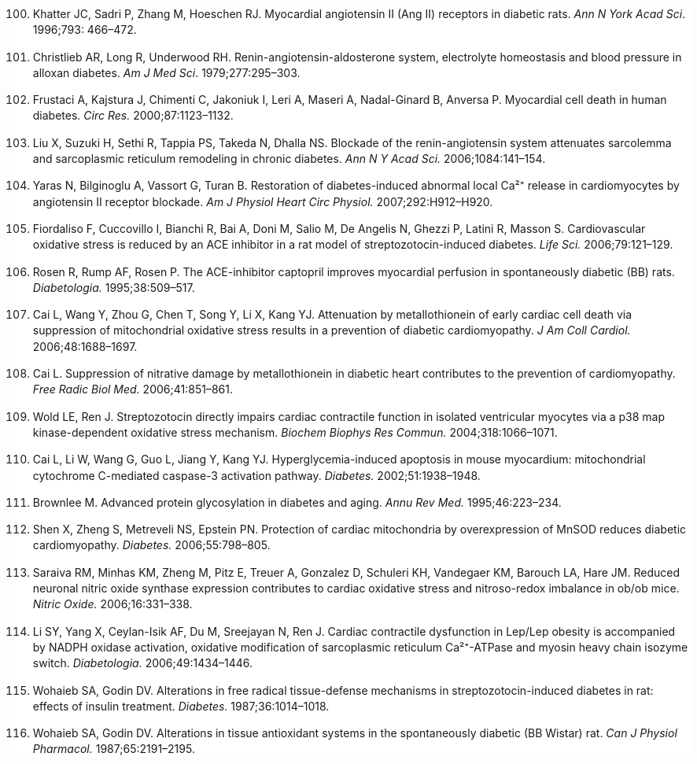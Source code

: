 100. Khatter JC, Sadri P, Zhang M, Hoeschen RJ. Myocardial angiotensin II (Ang II) receptors in diabetic rats. *Ann N York Acad Sci*. 1996;793: 466–472.

101. Christlieb AR, Long R, Underwood RH. Renin-angiotensin-aldosterone system, electrolyte homeostasis and blood pressure in alloxan diabetes. *Am J Med Sci*. 1979;277:295–303.

102. Frustaci A, Kajstura J, Chimenti C, Jakoniuk I, Leri A, Maseri A, Nadal-Ginard B, Anversa P. Myocardial cell death in human diabetes. *Circ Res.* 2000;87:1123–1132.

103. Liu X, Suzuki H, Sethi R, Tappia PS, Takeda N, Dhalla NS. Blockade of the renin-angiotensin system attenuates sarcolemma and sarcoplasmic reticulum remodeling in chronic diabetes. *Ann N Y Acad Sci.* 2006;1084:141–154.

104. Yaras N, Bilginoglu A, Vassort G, Turan B. Restoration of diabetes-induced abnormal local Ca²⁺ release in cardiomyocytes by angiotensin II receptor blockade. *Am J Physiol Heart Circ Physiol.* 2007;292:H912–H920.

105. Fiordaliso F, Cuccovillo I, Bianchi R, Bai A, Doni M, Salio M, De Angelis N, Ghezzi P, Latini R, Masson S. Cardiovascular oxidative stress is reduced by an ACE inhibitor in a rat model of streptozotocin-induced diabetes. *Life Sci.* 2006;79:121–129.

106. Rosen R, Rump AF, Rosen P. The ACE-inhibitor captopril improves myocardial perfusion in spontaneously diabetic (BB) rats. *Diabetologia.* 1995;38:509–517.

107. Cai L, Wang Y, Zhou G, Chen T, Song Y, Li X, Kang YJ. Attenuation by metallothionein of early cardiac cell death via suppression of mitochondrial oxidative stress results in a prevention of diabetic cardiomyopathy. *J Am Coll Cardiol.* 2006;48:1688–1697.

108. Cai L. Suppression of nitrative damage by metallothionein in diabetic heart contributes to the prevention of cardiomyopathy. *Free Radic Biol Med.* 2006;41:851–861.

109. Wold LE, Ren J. Streptozotocin directly impairs cardiac contractile function in isolated ventricular myocytes via a p38 map kinase-dependent oxidative stress mechanism. *Biochem Biophys Res Commun.* 2004;318:1066–1071.

110. Cai L, Li W, Wang G, Guo L, Jiang Y, Kang YJ. Hyperglycemia-induced apoptosis in mouse myocardium: mitochondrial cytochrome C-mediated caspase-3 activation pathway. *Diabetes.* 2002;51:1938–1948.

111. Brownlee M. Advanced protein glycosylation in diabetes and aging. *Annu Rev Med.* 1995;46:223–234.

112. Shen X, Zheng S, Metreveli NS, Epstein PN. Protection of cardiac mitochondria by overexpression of MnSOD reduces diabetic cardiomyopathy. *Diabetes.* 2006;55:798–805.

113. Saraiva RM, Minhas KM, Zheng M, Pitz E, Treuer A, Gonzalez D, Schuleri KH, Vandegaer KM, Barouch LA, Hare JM. Reduced neuronal nitric oxide synthase expression contributes to cardiac oxidative stress and nitroso-redox imbalance in ob/ob mice. *Nitric Oxide.* 2006;16:331–338.

114. Li SY, Yang X, Ceylan-Isik AF, Du M, Sreejayan N, Ren J. Cardiac contractile dysfunction in Lep/Lep obesity is accompanied by NADPH oxidase activation, oxidative modification of sarcoplasmic reticulum Ca²⁺-ATPase and myosin heavy chain isozyme switch. *Diabetologia.* 2006;49:1434–1446.

115. Wohaieb SA, Godin DV. Alterations in free radical tissue-defense mechanisms in streptozotocin-induced diabetes in rat: effects of insulin treatment. *Diabetes.* 1987;36:1014–1018.

116. Wohaieb SA, Godin DV. Alterations in tissue antioxidant systems in the spontaneously diabetic (BB Wistar) rat. *Can J Physiol Pharmacol.* 1987;65:2191–2195.
